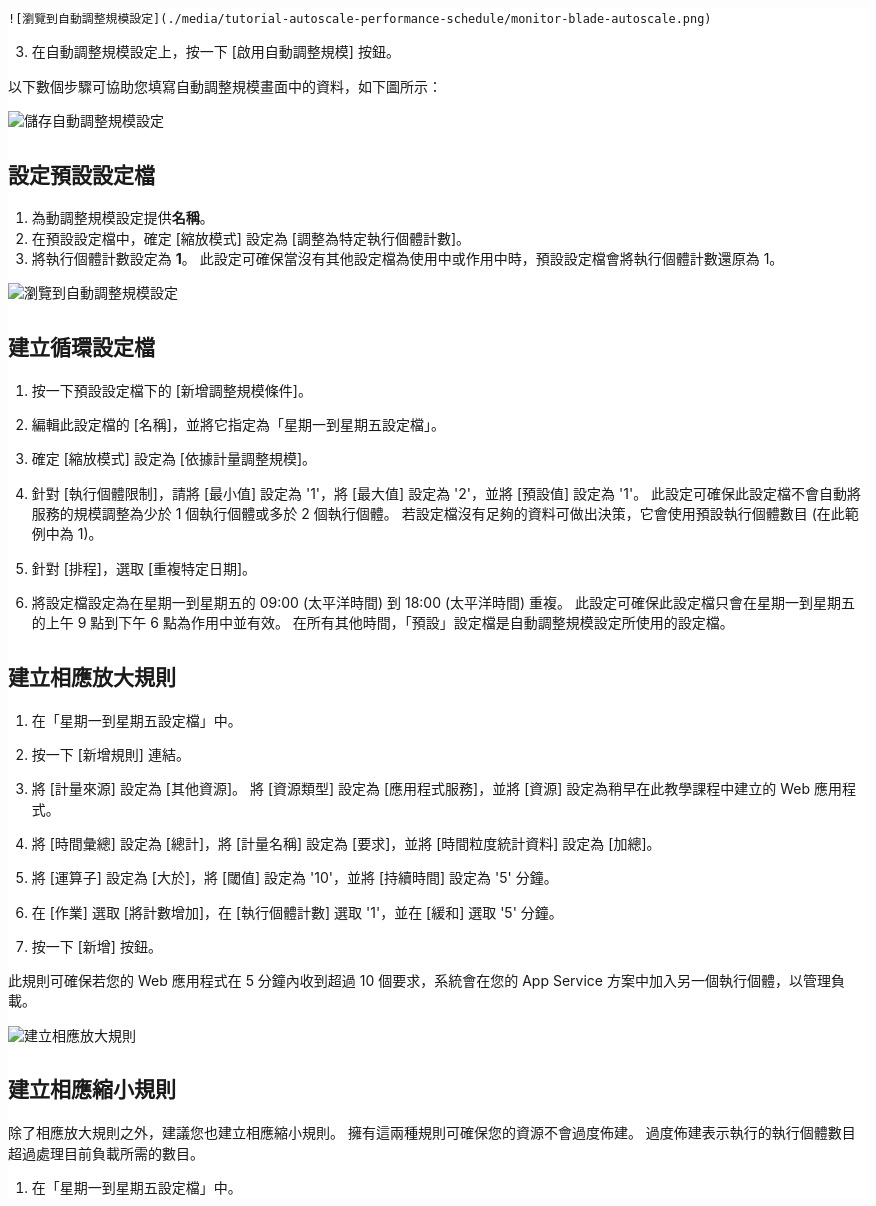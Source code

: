     ![瀏覽到自動調整規模設定](./media/tutorial-autoscale-performance-schedule/monitor-blade-autoscale.png)

3. 在自動調整規模設定上，按一下 [啟用自動調整規模] 按鈕。

以下數個步驟可協助您填寫自動調整規模畫面中的資料，如下圖所示：

   ![儲存自動調整規模設定](./media/tutorial-autoscale-performance-schedule/Autoscale-Setting-Save.png)

## <a name="configure-default-profile"></a>設定預設設定檔
1. 為動調整規模設定提供**名稱**。
2. 在預設設定檔中，確定 [縮放模式] 設定為 [調整為特定執行個體計數]。
3. 將執行個體計數設定為 **1**。 此設定可確保當沒有其他設定檔為使用中或作用中時，預設設定檔會將執行個體計數還原為 1。

  ![瀏覽到自動調整規模設定](./media/tutorial-autoscale-performance-schedule/autoscale-setting-profile.png)


## <a name="create-recurrence-profile"></a>建立循環設定檔

1. 按一下預設設定檔下的 [新增調整規模條件]。

2. 編輯此設定檔的 [名稱]，並將它指定為「星期一到星期五設定檔」。

3. 確定 [縮放模式] 設定為 [依據計量調整規模]。

4. 針對 [執行個體限制]，請將 [最小值] 設定為 '1'，將 [最大值] 設定為 '2'，並將 [預設值] 設定為 '1'。 此設定可確保此設定檔不會自動將服務的規模調整為少於 1 個執行個體或多於 2 個執行個體。 若設定檔沒有足夠的資料可做出決策，它會使用預設執行個體數目 (在此範例中為 1)。

5. 針對 [排程]，選取 [重複特定日期]。

6. 將設定檔設定為在星期一到星期五的 09:00 (太平洋時間) 到 18:00 (太平洋時間) 重複。 此設定可確保此設定檔只會在星期一到星期五的上午 9 點到下午 6 點為作用中並有效。 在所有其他時間，「預設」設定檔是自動調整規模設定所使用的設定檔。

## <a name="create-a-scale-out-rule"></a>建立相應放大規則

1. 在「星期一到星期五設定檔」中。

2. 按一下 [新增規則] 連結。

3. 將 [計量來源] 設定為 [其他資源]。 將 [資源類型] 設定為 [應用程式服務]，並將 [資源] 設定為稍早在此教學課程中建立的 Web 應用程式。

4. 將 [時間彙總] 設定為 [總計]，將 [計量名稱] 設定為 [要求]，並將 [時間粒度統計資料] 設定為 [加總]。

5. 將 [運算子] 設定為 [大於]，將 [閾值] 設定為 '10'，並將 [持續時間] 設定為 '5' 分鐘。

6. 在 [作業] 選取 [將計數增加]，在 [執行個體計數] 選取 '1'，並在 [緩和] 選取 '5' 分鐘。

7. 按一下 [新增]  按鈕。

此規則可確保若您的 Web 應用程式在 5 分鐘內收到超過 10 個要求，系統會在您的 App Service 方案中加入另一個執行個體，以管理負載。

   ![建立相應放大規則](./media/tutorial-autoscale-performance-schedule/Scale-Out-Rule.png)

## <a name="create-a-scale-in-rule"></a>建立相應縮小規則
除了相應放大規則之外，建議您也建立相應縮小規則。 擁有這兩種規則可確保您的資源不會過度佈建。 過度佈建表示執行的執行個體數目超過處理目前負載所需的數目。 

1. 在「星期一到星期五設定檔」中。
